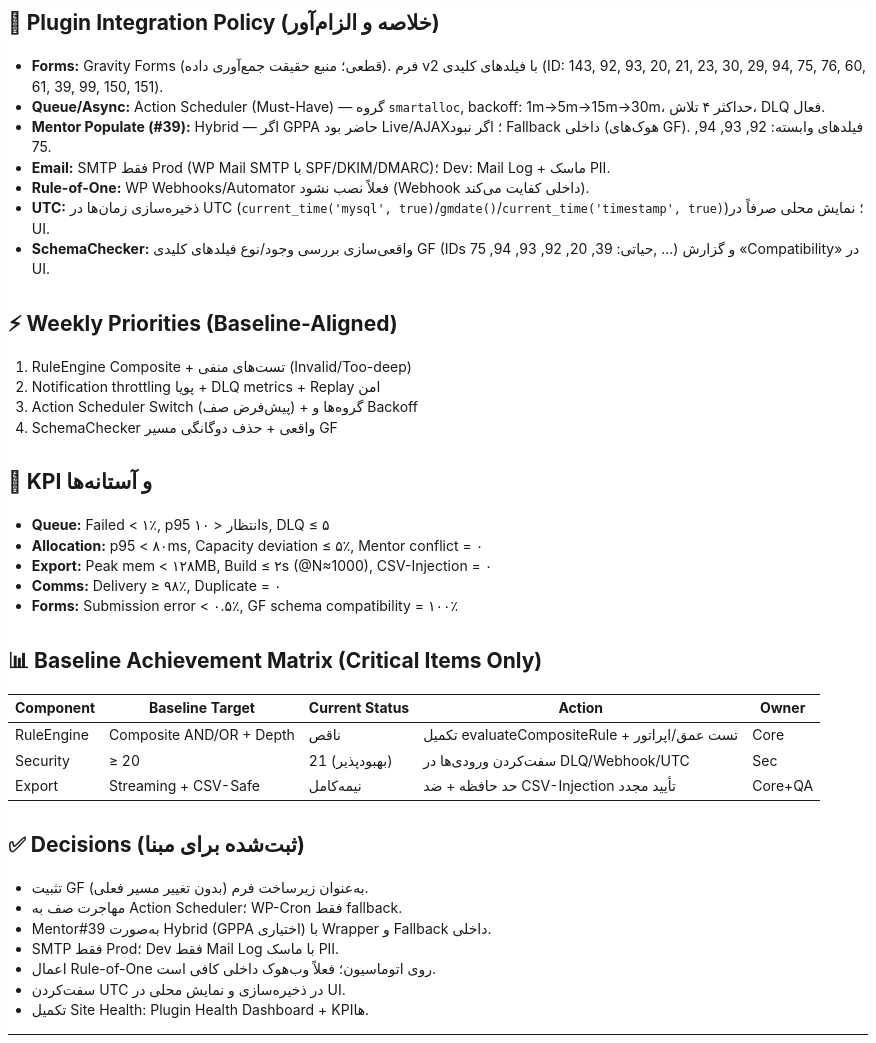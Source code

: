 ## 🔧 Plugin Integration Policy (خلاصه و الزام‌آور)

*   **Forms:** Gravity Forms (قطعی؛ منبع حقیقت جمع‌آوری داده). فرم v2 با فیلدهای کلیدی (ID: 143, 92, 93, 20, 21, 23, 30, 29, 94, 75, 76, 60, 61, 39, 99, 150, 151).
*   **Queue/Async:** Action Scheduler (Must-Have) — گروه `smartalloc`, backoff: 1m→5m→15m→30m، حداکثر ۴ تلاش، DLQ فعال.
*   **Mentor Populate (#39):** Hybrid — اگر GPPA حاضر بود Live/AJAX؛ اگر نبود Fallback داخلی (هوک‌های GF). فیلدهای وابسته: 92, 93, 94, 75.
*   **Email:** SMTP فقط Prod (WP Mail SMTP با SPF/DKIM/DMARC)؛ Dev: Mail Log + ماسک PII.
*   **Rule-of-One:** WP Webhooks/Automator فعلاً نصب نشود (Webhook داخلی کفایت می‌کند).
*   **UTC:** ذخیره‌سازی زمان‌ها در UTC (`current_time('mysql', true)`/`gmdate()`/`current_time('timestamp', true)`)؛ نمایش محلی صرفاً در UI.
*   **SchemaChecker:** واقعی‌سازی بررسی وجود/نوع فیلدهای کلیدی GF (IDs حیاتی: 39, 20, 92, 93, 94, 75, ...) و گزارش «Compatibility» در UI.

## ⚡️ Weekly Priorities (Baseline-Aligned)

1.  RuleEngine Composite + تست‌های منفی (Invalid/Too-deep)
2.  Notification throttling پویا + DLQ metrics + Replay امن
3.  Action Scheduler Switch (پیش‌فرض صف) + گروه‌ها و Backoff
4.  SchemaChecker واقعی + حذف دوگانگی مسیر GF

## 🎯 KPI و آستانه‌ها

*   **Queue:** Failed < ۱٪, p95 انتظار < ۱۰s, DLQ ≤ ۵
*   **Allocation:** p95 < ۸۰ms, Capacity deviation ≤ ۵٪, Mentor conflict = ۰
*   **Export:** Peak mem < ۱۲۸MB, Build ≤ ۲s (@N≈1000), CSV-Injection = ۰
*   **Comms:** Delivery ≥ ۹۸٪, Duplicate = ۰
*   **Forms:** Submission error < ۰.۵٪, GF schema compatibility = ۱۰۰٪

## 📊 Baseline Achievement Matrix (Critical Items Only)

| Component  | Baseline Target          | Current Status | Action                                        | Owner   |
| ---------- | ------------------------ | -------------- | --------------------------------------------- | ------- |
| RuleEngine | Composite AND/OR + Depth | ناقص           | تکمیل evaluateCompositeRule + تست عمق/اپراتور | Core    |
| Security   | ≥ 20                     | 21 (بهبودپذیر) | سفت‌کردن ورودی‌ها در DLQ/Webhook/UTC            | Sec     |
| Export     | Streaming + CSV-Safe     | نیمه‌کامل       | حد حافظه + ضد CSV-Injection تأیید مجدد        | Core+QA |

## ✅ Decisions (ثبت‌شده برای مبنا)

*   تثبیت GF به‌عنوان زیرساخت فرم (بدون تغییر مسیر فعلی).
*   مهاجرت صف به Action Scheduler؛ WP-Cron فقط fallback.
*   Mentor#39 به‌صورت Hybrid (GPPA اختیاری) با Wrapper و Fallback داخلی.
*   SMTP فقط Prod؛ Dev فقط Mail Log با ماسک PII.
*   اعمال Rule-of-One روی اتوماسیون؛ فعلاً وب‌هوک داخلی کافی است.
*   سفت‌کردن UTC در ذخیره‌سازی و نمایش محلی در UI.
*   تکمیل Site Health: Plugin Health Dashboard + KPIها.

---